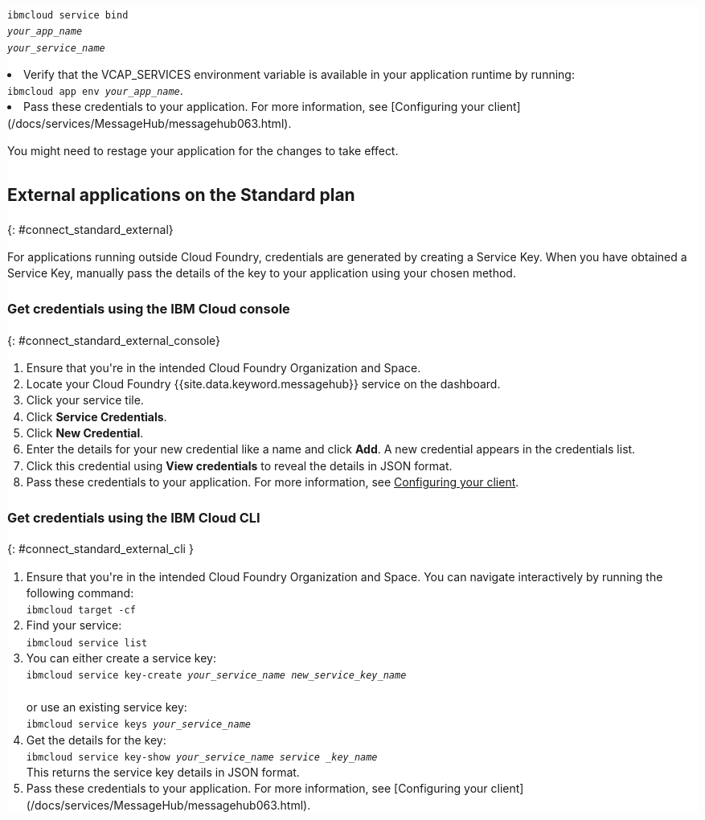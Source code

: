 <code>ibmcloud service bind <var class="keyword varname">your_app_name</var> <var class="keyword varname">your_service_name</var></code>
</li>
<li>Verify that the VCAP_SERVICES environment variable is available in your application runtime by running:</br> 
 <code>ibmcloud app env <var class="keyword varname">your_app_name</var></code>. 
</li>
<li>Pass these credentials to your application. For more information, see [Configuring your client](/docs/services/MessageHub/messagehub063.html).
<p>You might need to restage your application for the changes to take effect.</p></li>
</ol>

## External applications on the Standard plan
{: #connect_standard_external}

For applications running outside Cloud Foundry, credentials are generated by creating a Service Key. When you have obtained a Service Key, manually pass the details of the key to your application using your chosen method.

### Get credentials using the IBM Cloud console
{: #connect_standard_external_console}

1. Ensure that you're in the intended Cloud Foundry Organization and Space.
2. Locate your Cloud Foundry {{site.data.keyword.messagehub}} service on the dashboard.
3. Click your service tile.
4. Click **Service Credentials**.
5. Click **New Credential**.
6. Enter the details for your new credential like a name and click **Add**. A new credential appears in the credentials list.
7. Click this credential using **View credentials** to reveal the details in JSON format.
8. Pass these credentials to your application. For more information, see [Configuring your client](/docs/services/MessageHub/messagehub063.html).

### Get credentials using the IBM Cloud CLI 
{: #connect_standard_external_cli }

<ol>
<li>Ensure that you're in the intended Cloud Foundry Organization and Space. You can navigate interactively by running the following command:<br>
<code>ibmcloud target -cf</code>
</li>
<li>Find your service:<br>
<code>ibmcloud service list</code>
</li>
<li>You can either create a service key:<br>
<code>ibmcloud service key-create <var class="keyword varname">your_service_name</var> <var class="keyword varname">new_service_key_name</var></code><br>
<br/>
or use an existing service key: <br/>
<code>ibmcloud service keys <var class="keyword varname">your_service_name</var></code> 
</li>
<li>Get the details for the key:</br>
<code>ibmcloud service key-show <var class="keyword varname">your_service_name</var> <var class="keyword varname">service _key_name</var></code></br>
This returns the service key details in JSON format.</li>
<li>Pass these credentials to your application. For more information, see [Configuring your client](/docs/services/MessageHub/messagehub063.html).</li>
</ol>
